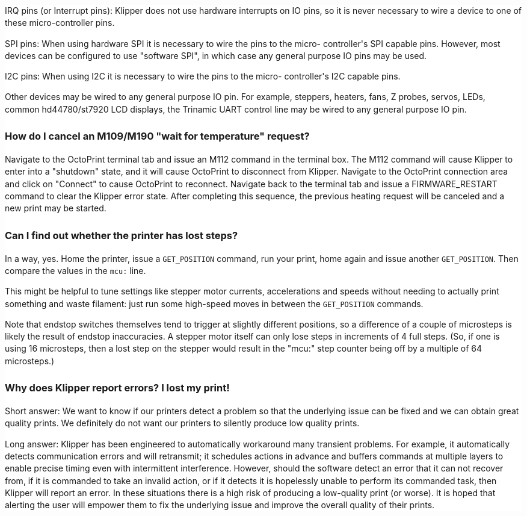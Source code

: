 IRQ pins (or Interrupt pins): Klipper does not use hardware interrupts on IO
pins, so it is never necessary to wire a device to one of these micro-controller
pins.

SPI pins: When using hardware SPI it is necessary to wire the pins to the micro-
controller's SPI capable pins. However, most devices can be configured to use
"software SPI", in which case any general purpose IO pins may be used.

I2C pins: When using I2C it is necessary to wire the pins to the micro-
controller's I2C capable pins.

Other devices may be wired to any general purpose IO pin. For example, steppers,
heaters, fans, Z probes, servos, LEDs, common hd44780/st7920 LCD displays, the
Trinamic UART control line may be wired to any general purpose IO pin.

### How do I cancel an M109/M190 "wait for temperature" request?

Navigate to the OctoPrint terminal tab and issue an M112 command in the terminal
box. The M112 command will cause Klipper to enter into a "shutdown" state, and
it will cause OctoPrint to disconnect from Klipper. Navigate to the OctoPrint
connection area and click on "Connect" to cause OctoPrint to reconnect.
Navigate back to the terminal tab and issue a FIRMWARE_RESTART command to clear
the Klipper error state. After completing this sequence, the previous heating
request will be canceled and a new print may be started.

### Can I find out whether the printer has lost steps?

In a way, yes. Home the printer, issue a `GET_POSITION` command, run your print,
home again and issue another `GET_POSITION`. Then compare the values in the
`mcu:` line.

This might be helpful to tune settings like stepper motor currents,
accelerations and speeds without needing to actually print something and waste
filament: just run some high-speed moves in between the `GET_POSITION` commands.

Note that endstop switches themselves tend to trigger at slightly different
positions, so a difference of a couple of microsteps is likely the result of
endstop inaccuracies. A stepper motor itself can only lose steps in increments
of 4 full steps. (So, if one is using 16 microsteps, then a lost step on the
stepper would result in the "mcu:" step counter being off by a multiple of 64
microsteps.)

### Why does Klipper report errors? I lost my print!

Short answer: We want to know if our printers detect a problem so that the
underlying issue can be fixed and we can obtain great quality prints. We
definitely do not want our printers to silently produce low quality prints.

Long answer: Klipper has been engineered to automatically workaround many
transient problems. For example, it automatically detects communication errors
and will retransmit; it schedules actions in advance and buffers commands at
multiple layers to enable precise timing even with intermittent interference.
However, should the software detect an error that it can not recover from, if it
is commanded to take an invalid action, or if it detects it is hopelessly unable
to perform its commanded task, then Klipper will report an error. In these
situations there is a high risk of producing a low-quality print (or worse). It
is hoped that alerting the user will empower them to fix the underlying issue
and improve the overall quality of their prints.
